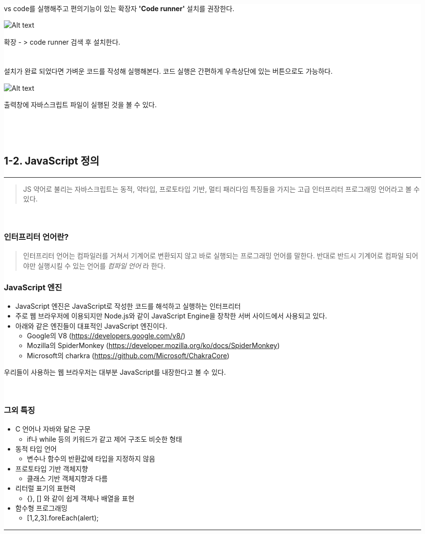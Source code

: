 vs code를 실행해주고 편의기능이 있는 확장자 **'Code runner'** 설치를 권장한다.   

![Alt text](/3.png)

확장 - > code runner 검색 후 설치한다.   
</br>
</br>
설치가 완료 되었다면 가벼운 코드를 작성해 실행해본다. 코드 실행은 간편하게 우측상단에 있는 버튼으로도 가능하다.


![Alt text](/2.png)

출력창에 자바스크립트 파일이 실행된 것을 볼 수 있다.
</br>
</br>
</br>
</br>

## 1-2. JavaScript 정의
--- 
> JS 약어로 불리는 자바스크립트는 동적, 약타입, 프로토타입 기반, 멀티 패러다임 특징들을 가지는 고급 인터프리터 프로그래밍 언어라고 볼 수 있다.   
</br>

### 인터프리터 언어란?
> 인터프리터 언어는 컴파일러를 거쳐서 기계어로 변환되지 않고 바로 실행되는 프로그래밍 언어를 말한다. 반대로 반드시 기계어로 컴파일 되어야만 실행시킬 수 있는 언어를 *컴파일 언어* 라 한다.


### JavaScript 엔진
 - JavaScript 엔진은 JavaScript로 작성한 코드를 해석하고 실행하는 인터프리터
 - 주로 웹 브라우저에 이용되지만 Node.js와 같이 JavaScript Engine을 장착한 서버 사이드에서 사용되고 있다.
 - 아래와 같은 엔진들이 대표적인 JavaScript 엔진이다.
    - Google의 V8 (https://developers.google.com/v8/)
    - Mozilla의 SpiderMonkey (https://developer.mozilla.org/ko/docs/SpiderMonkey)
    - Microsoft의 charkra (https://github.com/Microsoft/ChakraCore)

우리들이 사용하는 웹 브라우저는 대부분 JavaScript를 내장한다고 볼 수 있다.

</br>

### 그외 특징
- C 언어나 자바와 닮은 구문
    - if나 while 등의 키워드가 같고 제어 구조도 비슷한 형태
- 동적 타입 언어
    - 변수나 함수의 반환값에 타입을 지정하지 않음
- 프로토타입 기반 객체지향
    - 클래스 기반 객체지향과 다름
- 리터럴 표기의 표현력
    - {}, [] 와 같이 쉽게 객체나 배열을 표현
- 함수형 프로그래밍
    - [1,2,3].foreEach(alert);

---